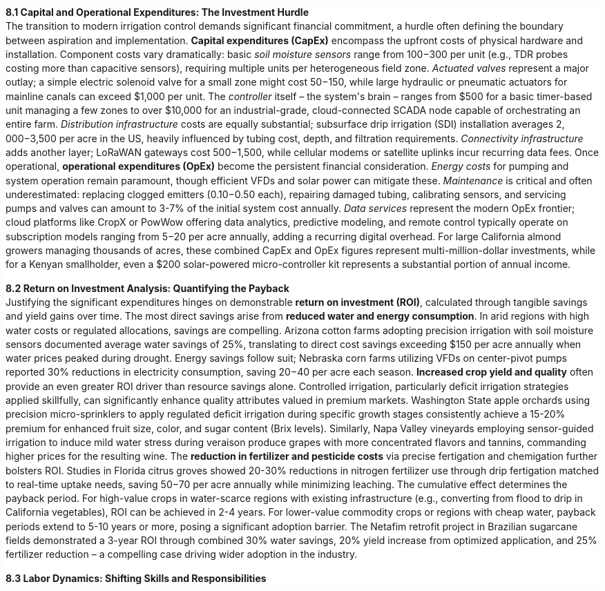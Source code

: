 **8.1 Capital and Operational Expenditures: The Investment Hurdle**  
The transition to modern irrigation control demands significant financial commitment, a hurdle often defining the boundary between aspiration and implementation. **Capital expenditures (CapEx)** encompass the upfront costs of physical hardware and installation. Component costs vary dramatically: basic *soil moisture sensors* range from $100-$300 per unit (e.g., TDR probes costing more than capacitive sensors), requiring multiple units per heterogeneous field zone. *Actuated valves* represent a major outlay; a simple electric solenoid valve for a small zone might cost $50-$150, while large hydraulic or pneumatic actuators for mainline canals can exceed $1,000 per unit. The *controller* itself – the system's brain – ranges from $500 for a basic timer-based unit managing a few zones to over $10,000 for an industrial-grade, cloud-connected SCADA node capable of orchestrating an entire farm. *Distribution infrastructure* costs are equally substantial; subsurface drip irrigation (SDI) installation averages $2,000-$3,500 per acre in the US, heavily influenced by tubing cost, depth, and filtration requirements. *Connectivity infrastructure* adds another layer; LoRaWAN gateways cost $500-$1,500, while cellular modems or satellite uplinks incur recurring data fees. Once operational, **operational expenditures (OpEx)** become the persistent financial consideration. *Energy costs* for pumping and system operation remain paramount, though efficient VFDs and solar power can mitigate these. *Maintenance* is critical and often underestimated: replacing clogged emitters ($0.10-$0.50 each), repairing damaged tubing, calibrating sensors, and servicing pumps and valves can amount to 3-7% of the initial system cost annually. *Data services* represent the modern OpEx frontier; cloud platforms like CropX or PowWow offering data analytics, predictive modeling, and remote control typically operate on subscription models ranging from $5-$20 per acre annually, adding a recurring digital overhead. For large California almond growers managing thousands of acres, these combined CapEx and OpEx figures represent multi-million-dollar investments, while for a Kenyan smallholder, even a $200 solar-powered micro-controller kit represents a substantial portion of annual income.

**8.2 Return on Investment Analysis: Quantifying the Payback**  
Justifying the significant expenditures hinges on demonstrable **return on investment (ROI)**, calculated through tangible savings and yield gains over time. The most direct savings arise from **reduced water and energy consumption**. In arid regions with high water costs or regulated allocations, savings are compelling. Arizona cotton farms adopting precision irrigation with soil moisture sensors documented average water savings of 25%, translating to direct cost savings exceeding $150 per acre annually when water prices peaked during drought. Energy savings follow suit; Nebraska corn farms utilizing VFDs on center-pivot pumps reported 30% reductions in electricity consumption, saving $20-$40 per acre each season. **Increased crop yield and quality** often provide an even greater ROI driver than resource savings alone. Controlled irrigation, particularly deficit irrigation strategies applied skillfully, can significantly enhance quality attributes valued in premium markets. Washington State apple orchards using precision micro-sprinklers to apply regulated deficit irrigation during specific growth stages consistently achieve a 15-20% premium for enhanced fruit size, color, and sugar content (Brix levels). Similarly, Napa Valley vineyards employing sensor-guided irrigation to induce mild water stress during veraison produce grapes with more concentrated flavors and tannins, commanding higher prices for the resulting wine. The **reduction in fertilizer and pesticide costs** via precise fertigation and chemigation further bolsters ROI. Studies in Florida citrus groves showed 20-30% reductions in nitrogen fertilizer use through drip fertigation matched to real-time uptake needs, saving $50-$70 per acre annually while minimizing leaching. The cumulative effect determines the payback period. For high-value crops in water-scarce regions with existing infrastructure (e.g., converting from flood to drip in California vegetables), ROI can be achieved in 2-4 years. For lower-value commodity crops or regions with cheap water, payback periods extend to 5-10 years or more, posing a significant adoption barrier. The Netafim retrofit project in Brazilian sugarcane fields demonstrated a 3-year ROI through combined 30% water savings, 20% yield increase from optimized application, and 25% fertilizer reduction – a compelling case driving wider adoption in the industry.

**8.3 Labor Dynamics: Shifting Skills and Responsibilities**  